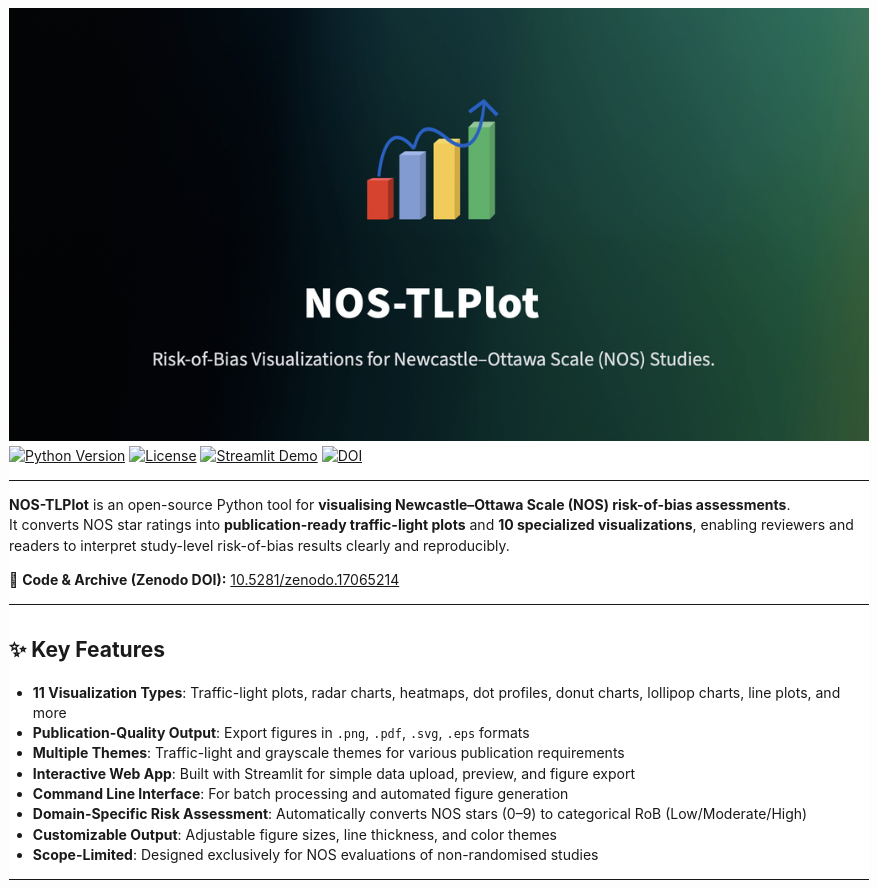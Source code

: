 
![Logo](assets/preview1.png)
[![Python Version](https://img.shields.io/badge/python-3.12+-blue)](https://www.python.org/)
[![License](https://img.shields.io/badge/License-Apache_2.0-blue.svg)](https://opensource.org/licenses/Apache-2.0)
[![Streamlit Demo](https://img.shields.io/badge/Streamlit-Demo-orange)](https://nos-tlplot.streamlit.app)
[![DOI](https://zenodo.org/badge/DOI/10.5281/zenodo.17065214.svg)](https://doi.org/10.5281/zenodo.17065214)

---

**NOS-TLPlot** is an open-source Python tool for **visualising Newcastle–Ottawa Scale (NOS) risk-of-bias assessments**.  
It converts NOS star ratings into **publication-ready traffic-light plots** and **10 specialized visualizations**, enabling reviewers and readers to interpret study-level risk-of-bias results clearly and reproducibly.
 
📂 **Code & Archive (Zenodo DOI):** [10.5281/zenodo.17065214](https://doi.org/10.5281/zenodo.17065214)

---

## ✨ Key Features

- **11 Visualization Types**: Traffic-light plots, radar charts, heatmaps, dot profiles, donut charts, lollipop charts, line plots, and more  
- **Publication-Quality Output**: Export figures in `.png`, `.pdf`, `.svg`, `.eps` formats  
- **Multiple Themes**: Traffic-light and grayscale themes for various publication requirements  
- **Interactive Web App**: Built with Streamlit for simple data upload, preview, and figure export  
- **Command Line Interface**: For batch processing and automated figure generation  
- **Domain-Specific Risk Assessment**: Automatically converts NOS stars (0–9) to categorical RoB (Low/Moderate/High)  
- **Customizable Output**: Adjustable figure sizes, line thickness, and color themes  
- **Scope-Limited**: Designed exclusively for NOS evaluations of non-randomised studies  

---